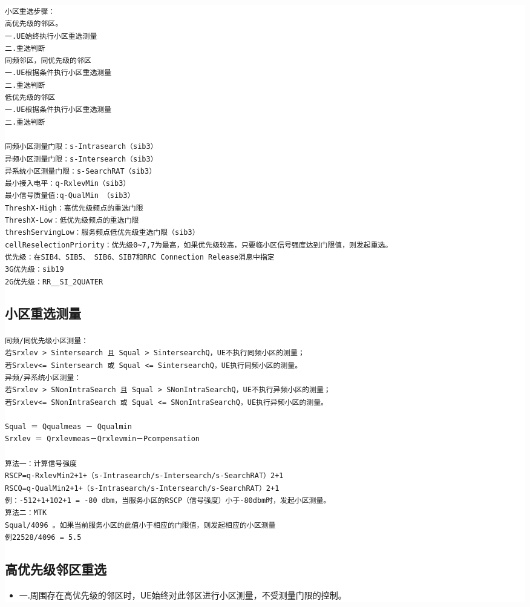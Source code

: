 ```
小区重选步骤：
高优先级的邻区。
一.UE始终执行小区重选测量
二.重选判断
同频邻区，同优先级的邻区
一.UE根据条件执行小区重选测量
二.重选判断
低优先级的邻区
一.UE根据条件执行小区重选测量
二.重选判断

同频小区测量门限：s-Intrasearch（sib3）
异频小区测量门限：s-Intersearch（sib3）
异系统小区测量门限：s-SearchRAT（sib3）
最小接入电平：q-RxlevMin（sib3）
最小信号质量值:q-QualMin （sib3）
ThreshX-High：高优先级频点的重选门限
ThreshX-Low：低优先级频点的重选门限
threshServingLow：服务频点低优先级重选门限（sib3）
cellReselectionPriority：优先级0~7,7为最高，如果优先级较高，只要临小区信号强度达到门限值，则发起重选。
优先级：在SIB4、SIB5、 SIB6、SIB7和RRC Connection Release消息中指定
3G优先级：sib19
2G优先级：RR__SI_2QUATER
```

## 小区重选测量

```
同频/同优先级小区测量：
若Srxlev > Sintersearch 且 Squal > SintersearchQ，UE不执行同频小区的测量；
若Srxlev<= Sintersearch 或 Squal <= SintersearchQ，UE执行同频小区的测量。
异频/异系统小区测量：
若Srxlev > SNonIntraSearch 且 Squal > SNonIntraSearchQ，UE不执行异频小区的测量；
若Srxlev<= SNonIntraSearch 或 Squal <= SNonIntraSearchQ，UE执行异频小区的测量。

Squal ＝ Qqualmeas － Qqualmin
Srxlev ＝ Qrxlevmeas－Qrxlevmin－Pcompensation

算法一：计算信号强度
RSCP=q-RxlevMin2+1+（s-Intrasearch/s-Intersearch/s-SearchRAT）2+1
RSCQ=q-QualMin2+1+（s-Intrasearch/s-Intersearch/s-SearchRAT）2+1
例：-512+1+102+1 = -80 dbm，当服务小区的RSCP（信号强度）小于-80dbm时，发起小区测量。
算法二：MTK
Squal/4096 。如果当前服务小区的此值小于相应的门限值，则发起相应的小区测量
例22528/4096 = 5.5
```

## 高优先级邻区重选

* 一.周围存在高优先级的邻区时，UE始终对此邻区进行小区测量，不受测量门限的控制。
